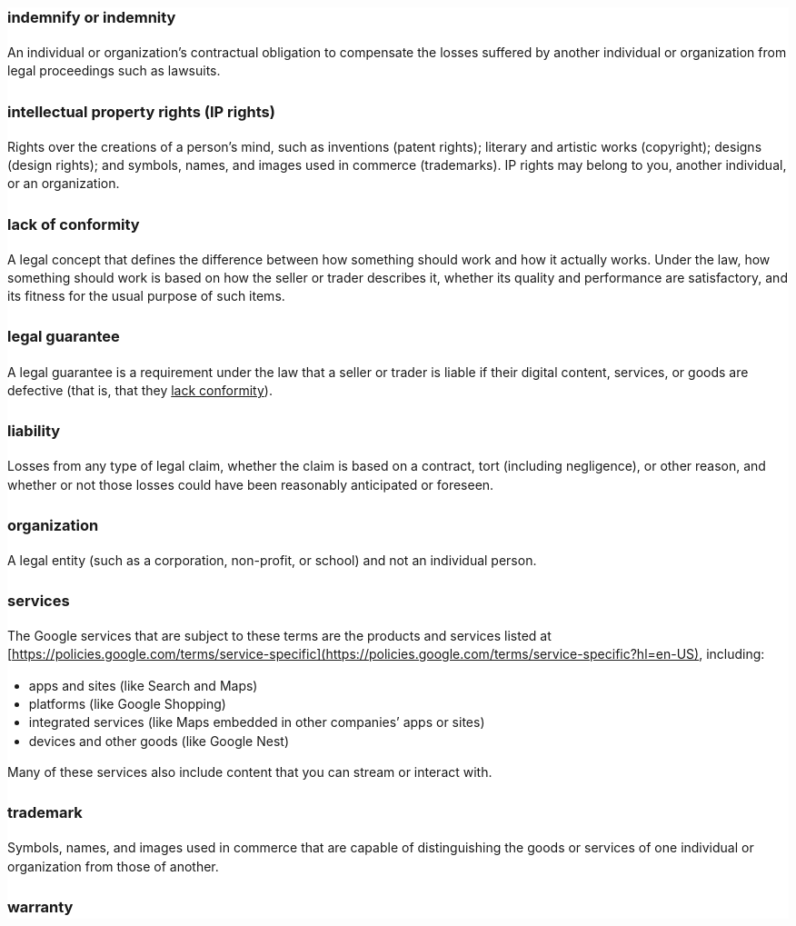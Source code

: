 ### indemnify or indemnity

An individual or organization’s contractual obligation to compensate the losses suffered by another individual or organization from legal proceedings such as lawsuits.

### intellectual property rights (IP rights)

Rights over the creations of a person’s mind, such as inventions (patent rights); literary and artistic works (copyright); designs (design rights); and symbols, names, and images used in commerce (trademarks). IP rights may belong to you, another individual, or an organization.

### lack of conformity

A legal concept that defines the difference between how something should work and how it actually works. Under the law, how something should work is based on how the seller or trader describes it, whether its quality and performance are satisfactory, and its fitness for the usual purpose of such items.

### legal guarantee

A legal guarantee is a requirement under the law that a seller or trader is liable if their digital content, services, or goods are defective (that is, that they [lack conformity](https://policies.google.com/terms/definitions?hl=en-US#toc-terms-lack-conformity)).

### liability

Losses from any type of legal claim, whether the claim is based on a contract, tort (including negligence), or other reason, and whether or not those losses could have been reasonably anticipated or foreseen.

### organization

A legal entity (such as a corporation, non-profit, or school) and not an individual person.

### services

The Google services that are subject to these terms are the products and services listed at [https://policies.google.com/terms/service-specific](https://policies.google.com/terms/service-specific?hl=en-US), including:

* apps and sites (like Search and Maps)
* platforms (like Google Shopping)
* integrated services (like Maps embedded in other companies’ apps or sites)
* devices and other goods (like Google Nest)

Many of these services also include content that you can stream or interact with.

### trademark

Symbols, names, and images used in commerce that are capable of distinguishing the goods or services of one individual or organization from those of another.

### warranty

